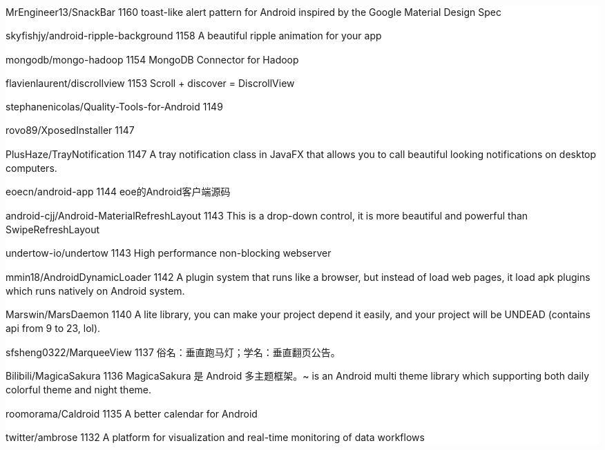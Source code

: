 
MrEngineer13/SnackBar                      1160
toast-like alert pattern for Android inspired by the Google Material Design Spec


skyfishjy/android-ripple-background        1158
A beautiful ripple animation for your app


mongodb/mongo-hadoop                       1154
MongoDB Connector for Hadoop


flavienlaurent/discrollview                1153
Scroll + discover = DiscrollView


stephanenicolas/Quality-Tools-for-Android  1149



rovo89/XposedInstaller                     1147



PlusHaze/TrayNotification                  1147
A tray notification class in JavaFX that allows you to call beautiful looking notifications on desktop computers.


eoecn/android-app                          1144
eoe的Android客户端源码


android-cjj/Android-MaterialRefreshLayout  1143
This is a drop-down control, it is more beautiful and powerful than SwipeRefreshLayout


undertow-io/undertow                       1143
High performance non-blocking webserver


mmin18/AndroidDynamicLoader                1142
A plugin system that runs like a browser, but instead of load web pages, it load apk plugins which runs natively on Android system.


Marswin/MarsDaemon                         1140
A lite library, you can make your project depend it easily, and your project will be UNDEAD (contains api from 9 to 23, lol).


sfsheng0322/MarqueeView                    1137
俗名：垂直跑马灯；学名：垂直翻页公告。


Bilibili/MagicaSakura                      1136
MagicaSakura 是 Android 多主题框架。~ is an Android multi theme library which supporting both daily colorful theme and night theme. 


roomorama/Caldroid                         1135
A better calendar for Android


twitter/ambrose                            1132
A platform for visualization and real-time monitoring of data workflows

